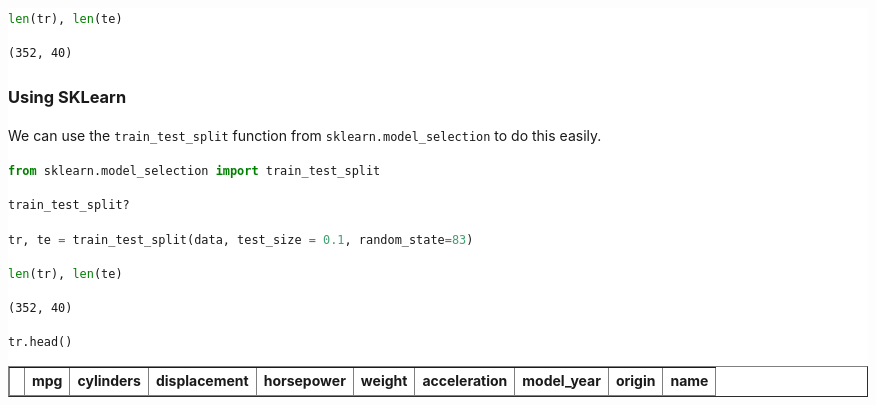
```python
len(tr), len(te)
```




    (352, 40)



### Using SKLearn

We can use the `train_test_split` function from `sklearn.model_selection` to do this easily.


```python
from sklearn.model_selection import train_test_split
```


```python
train_test_split?
```


```python
tr, te = train_test_split(data, test_size = 0.1, random_state=83)
```


```python
len(tr), len(te)
```




    (352, 40)




```python
tr.head()
```




<div>
<style scoped>
    .dataframe tbody tr th:only-of-type {
        vertical-align: middle;
    }

    .dataframe tbody tr th {
        vertical-align: top;
    }

    .dataframe thead th {
        text-align: right;
    }
</style>
<table border="1" class="dataframe">
  <thead>
    <tr style="text-align: right;">
      <th></th>
      <th>mpg</th>
      <th>cylinders</th>
      <th>displacement</th>
      <th>horsepower</th>
      <th>weight</th>
      <th>acceleration</th>
      <th>model_year</th>
      <th>origin</th>
      <th>name</th>
    </tr>